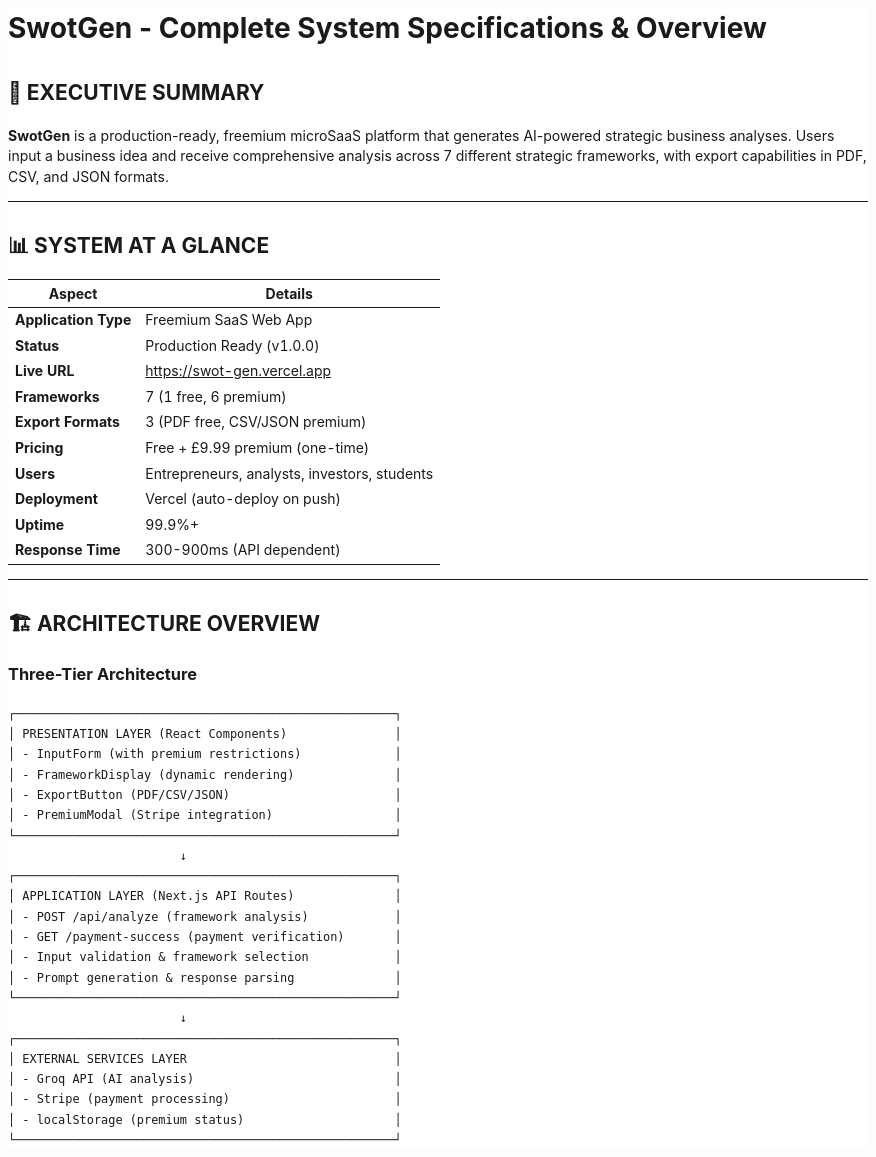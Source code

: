 # SwotGen - Complete System Specifications & Overview

## 🎯 **EXECUTIVE SUMMARY**

**SwotGen** is a production-ready, freemium microSaaS platform that generates AI-powered strategic business analyses. Users input a business idea and receive comprehensive analysis across 7 different strategic frameworks, with export capabilities in PDF, CSV, and JSON formats.

---

## 📊 **SYSTEM AT A GLANCE**

| Aspect | Details |
|--------|---------|
| **Application Type** | Freemium SaaS Web App |
| **Status** | Production Ready (v1.0.0) |
| **Live URL** | https://swot-gen.vercel.app |
| **Frameworks** | 7 (1 free, 6 premium) |
| **Export Formats** | 3 (PDF free, CSV/JSON premium) |
| **Pricing** | Free + £9.99 premium (one-time) |
| **Users** | Entrepreneurs, analysts, investors, students |
| **Deployment** | Vercel (auto-deploy on push) |
| **Uptime** | 99.9%+ |
| **Response Time** | 300-900ms (API dependent) |

---

## 🏗️ **ARCHITECTURE OVERVIEW**

### **Three-Tier Architecture**

```
┌─────────────────────────────────────────────────────┐
│ PRESENTATION LAYER (React Components)               │
│ - InputForm (with premium restrictions)             │
│ - FrameworkDisplay (dynamic rendering)              │
│ - ExportButton (PDF/CSV/JSON)                       │
│ - PremiumModal (Stripe integration)                 │
└─────────────────────────────────────────────────────┘
                        ↓
┌─────────────────────────────────────────────────────┐
│ APPLICATION LAYER (Next.js API Routes)              │
│ - POST /api/analyze (framework analysis)            │
│ - GET /payment-success (payment verification)       │
│ - Input validation & framework selection            │
│ - Prompt generation & response parsing              │
└─────────────────────────────────────────────────────┘
                        ↓
┌─────────────────────────────────────────────────────┐
│ EXTERNAL SERVICES LAYER                             │
│ - Groq API (AI analysis)                            │
│ - Stripe (payment processing)                       │
│ - localStorage (premium status)                     │
└─────────────────────────────────────────────────────┘
```
